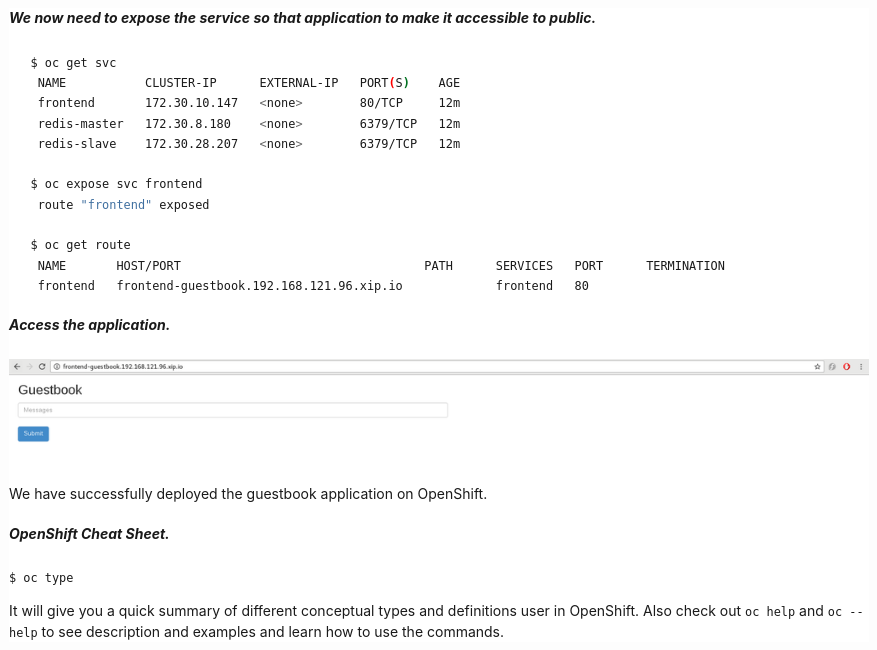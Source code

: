 ##### We now need to expose the service so that application to make it accessible to public.

```bash
   $ oc get svc
    NAME           CLUSTER-IP      EXTERNAL-IP   PORT(S)    AGE
    frontend       172.30.10.147   <none>        80/TCP     12m
    redis-master   172.30.8.180    <none>        6379/TCP   12m
    redis-slave    172.30.28.207   <none>        6379/TCP   12m

   $ oc expose svc frontend
    route "frontend" exposed
    
   $ oc get route
    NAME       HOST/PORT                                  PATH      SERVICES   PORT      TERMINATION
    frontend   frontend-guestbook.192.168.121.96.xip.io             frontend   80        
```    

##### Access the application.

![Image](https://github.com/procrypt/files/blob/master/output.png?raw=true)

We have successfully deployed the guestbook application on OpenShift.

##### OpenShift Cheat Sheet.

`$ oc type`

It will give you a quick summary of different conceptual types and definitions user in OpenShift.
Also check out `oc help` and `oc --help`  to see description and examples and learn how to use the commands. 
